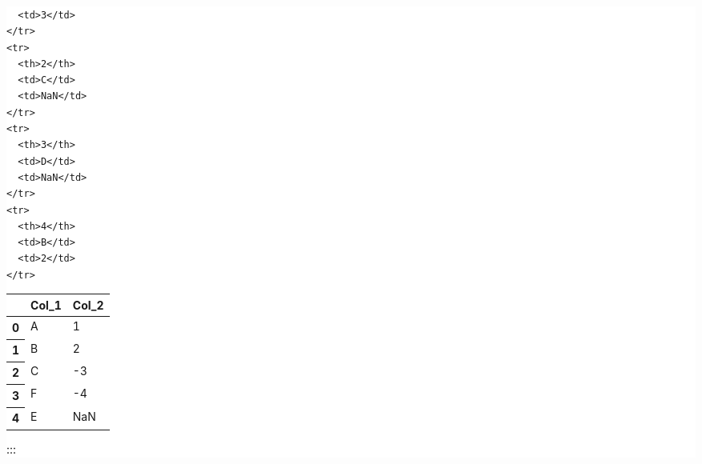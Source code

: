       <td>3</td>
    </tr>
    <tr>
      <th>2</th>
      <td>C</td>
      <td>NaN</td>
    </tr>
    <tr>
      <th>3</th>
      <td>D</td>
      <td>NaN</td>
    </tr>
    <tr>
      <th>4</th>
      <td>B</td>
      <td>2</td>
    </tr>
  </tbody>
</table>

<table>
  <thead>
    <tr>
      <th></th>
      <th>Col_1</th>
      <th>Col_2</th>
    </tr>
  </thead>
  <tbody>
    <tr>
      <th>0</th>
      <td>A</td>
      <td>1</td>
    </tr>
    <tr>
      <th>1</th>
      <td>B</td>
      <td>2</td>
    </tr>
    <tr>
      <th>2</th>
      <td>C</td>
      <td>-3</td>
    </tr>
    <tr>
      <th>3</th>
      <td>F</td>
      <td>-4</td>
    </tr>
    <tr>
      <th>4</th>
      <td>E</td>
      <td>NaN</td>
    </tr>
  </tbody>
</table>
:::
